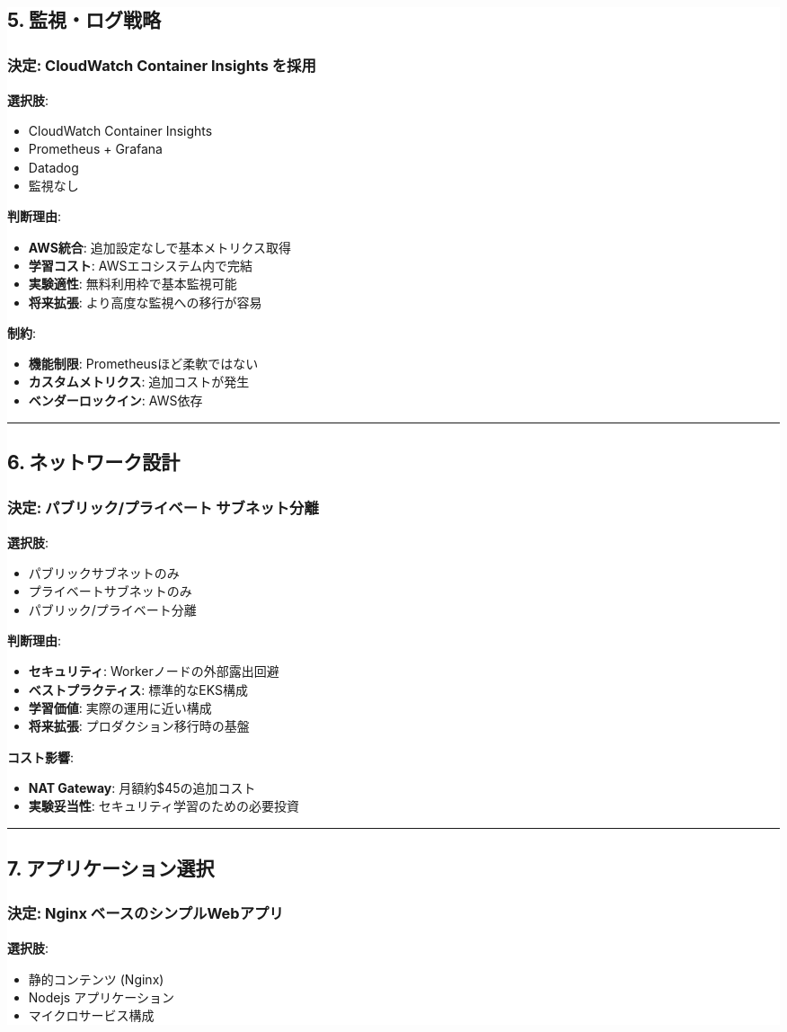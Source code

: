 
## 5. 監視・ログ戦略

### 決定: CloudWatch Container Insights を採用

**選択肢**:
- CloudWatch Container Insights
- Prometheus + Grafana
- Datadog
- 監視なし

**判断理由**:
- **AWS統合**: 追加設定なしで基本メトリクス取得
- **学習コスト**: AWSエコシステム内で完結
- **実験適性**: 無料利用枠で基本監視可能
- **将来拡張**: より高度な監視への移行が容易

**制約**:
- **機能制限**: Prometheusほど柔軟ではない
- **カスタムメトリクス**: 追加コストが発生
- **ベンダーロックイン**: AWS依存

---

## 6. ネットワーク設計

### 決定: パブリック/プライベート サブネット分離

**選択肢**:
- パブリックサブネットのみ
- プライベートサブネットのみ
- パブリック/プライベート分離

**判断理由**:
- **セキュリティ**: Workerノードの外部露出回避
- **ベストプラクティス**: 標準的なEKS構成
- **学習価値**: 実際の運用に近い構成
- **将来拡張**: プロダクション移行時の基盤

**コスト影響**:
- **NAT Gateway**: 月額約$45の追加コスト
- **実験妥当性**: セキュリティ学習のための必要投資

---

## 7. アプリケーション選択

### 決定: Nginx ベースのシンプルWebアプリ

**選択肢**:
- 静的コンテンツ (Nginx)
- Nodejs アプリケーション
- マイクロサービス構成
